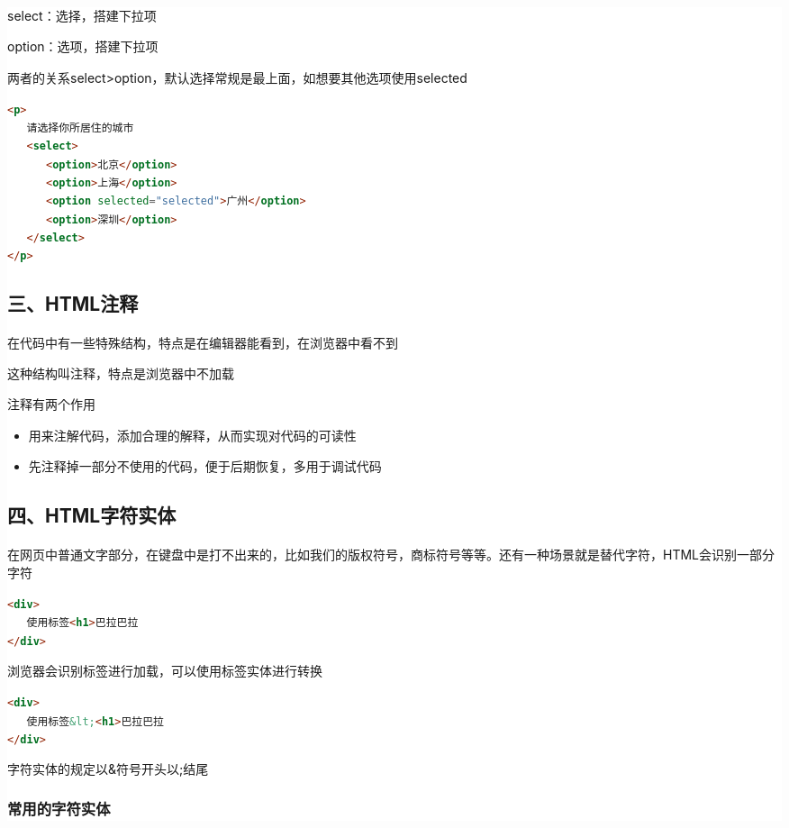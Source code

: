 select：选择，搭建下拉项

option：选项，搭建下拉项

两者的关系select>option，默认选择常规是最上面，如想要其他选项使用selected

```html
<p>
   请选择你所居住的城市
   <select>
      <option>北京</option>
      <option>上海</option>
      <option selected="selected">广州</option>
      <option>深圳</option>
   </select>
</p>
```



## 三、HTML注释

在代码中有一些特殊结构，特点是在编辑器能看到，在浏览器中看不到

这种结构叫注释，特点是浏览器中不加载

注释有两个作用

- 用来注解代码，添加合理的解释，从而实现对代码的可读性

```html

```

- 先注释掉一部分不使用的代码，便于后期恢复，多用于调试代码



## 四、HTML字符实体

在网页中普通文字部分，在键盘中是打不出来的，比如我们的版权符号，商标符号等等。还有一种场景就是替代字符，HTML会识别一部分字符



```html
<div>
   使用标签<h1>巴拉巴拉
</div>
```

浏览器会识别标签进行加载，可以使用标签实体进行转换

```html
<div>
   使用标签&lt;<h1>巴拉巴拉
</div>
```

字符实体的规定以&符号开头以;结尾

### 常用的字符实体
